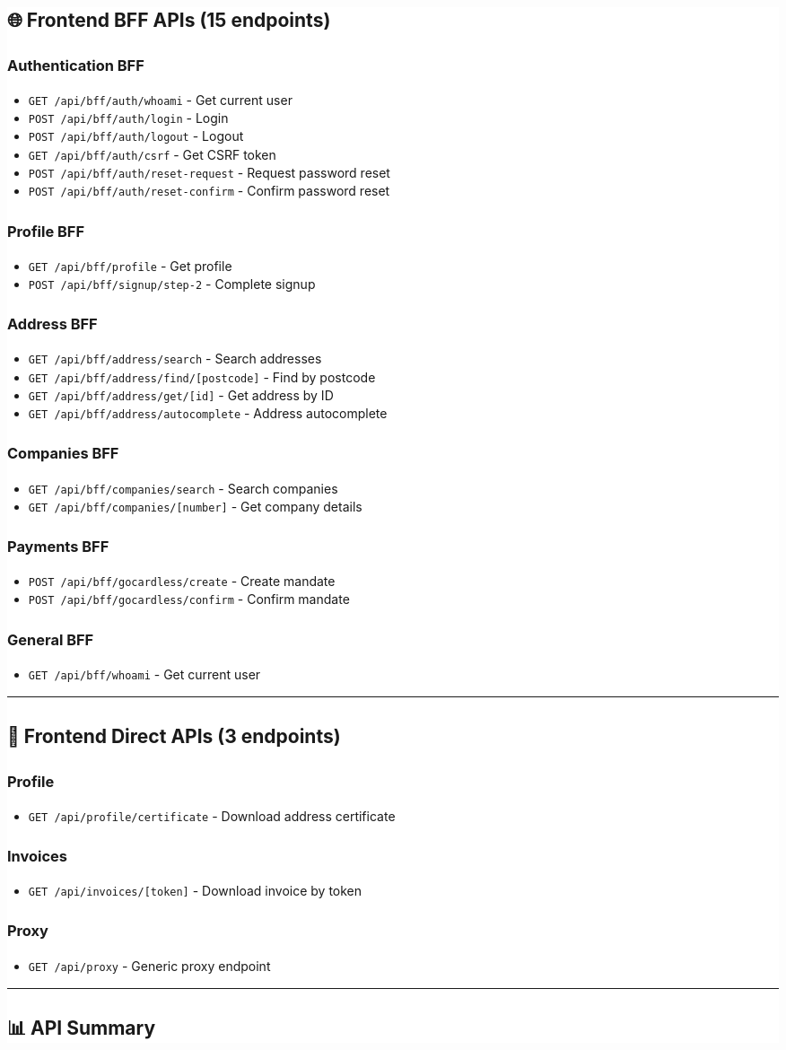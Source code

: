 
## 🌐 **Frontend BFF APIs (15 endpoints)**

### Authentication BFF
- `GET /api/bff/auth/whoami` - Get current user
- `POST /api/bff/auth/login` - Login
- `POST /api/bff/auth/logout` - Logout
- `GET /api/bff/auth/csrf` - Get CSRF token
- `POST /api/bff/auth/reset-request` - Request password reset
- `POST /api/bff/auth/reset-confirm` - Confirm password reset

### Profile BFF
- `GET /api/bff/profile` - Get profile
- `POST /api/bff/signup/step-2` - Complete signup

### Address BFF
- `GET /api/bff/address/search` - Search addresses
- `GET /api/bff/address/find/[postcode]` - Find by postcode
- `GET /api/bff/address/get/[id]` - Get address by ID
- `GET /api/bff/address/autocomplete` - Address autocomplete

### Companies BFF
- `GET /api/bff/companies/search` - Search companies
- `GET /api/bff/companies/[number]` - Get company details

### Payments BFF
- `POST /api/bff/gocardless/create` - Create mandate
- `POST /api/bff/gocardless/confirm` - Confirm mandate

### General BFF
- `GET /api/bff/whoami` - Get current user

---

## 📄 **Frontend Direct APIs (3 endpoints)**

### Profile
- `GET /api/profile/certificate` - Download address certificate

### Invoices
- `GET /api/invoices/[token]` - Download invoice by token

### Proxy
- `GET /api/proxy` - Generic proxy endpoint

---

## 📊 **API Summary**

